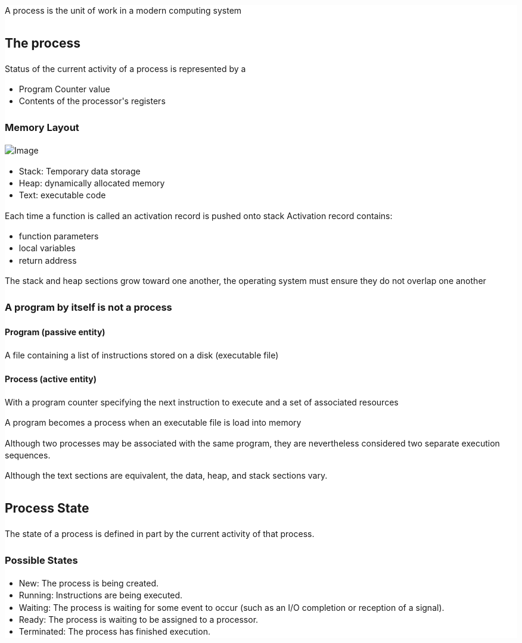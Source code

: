 A process is the unit of work in a modern computing system

## The process

Status of the current activity of a process is represented by a
* Program Counter value
* Contents of the processor's registers

### Memory Layout
![Image](https://github.com/user-attachments/assets/5621a2c3-e894-42d3-a516-d78eb86b1f96)

* Stack: Temporary data storage
* Heap: dynamically allocated memory
* Text: executable code

Each time a function is called an activation record is pushed onto stack
Activation record contains:
 * function parameters
 * local variables
 * return address

The stack and heap sections grow toward one another, the operating system must ensure they do not overlap one another
### A program by itself is not a process

#### Program (passive entity)
A file containing a list of instructions stored on a disk (executable file)

#### Process (active entity)
With a program counter specifying the next instruction to execute and a set 
of associated resources


A program becomes a process when an executable file is load into memory



Although two processes may be associated with the same program, they
are nevertheless considered two separate execution sequences. 

 Although the text sections are equivalent, the data, heap,
and stack sections vary.


## Process State

The state of a process is defined in part by the current activity of that process. 

### Possible States
* New: The process is being created.
* Running: Instructions are being executed.
* Waiting: The process is waiting for some event to occur (such as an I/O completion or reception of a signal).
* Ready: The process is waiting to be assigned to a processor.
* Terminated: The process has finished execution.
